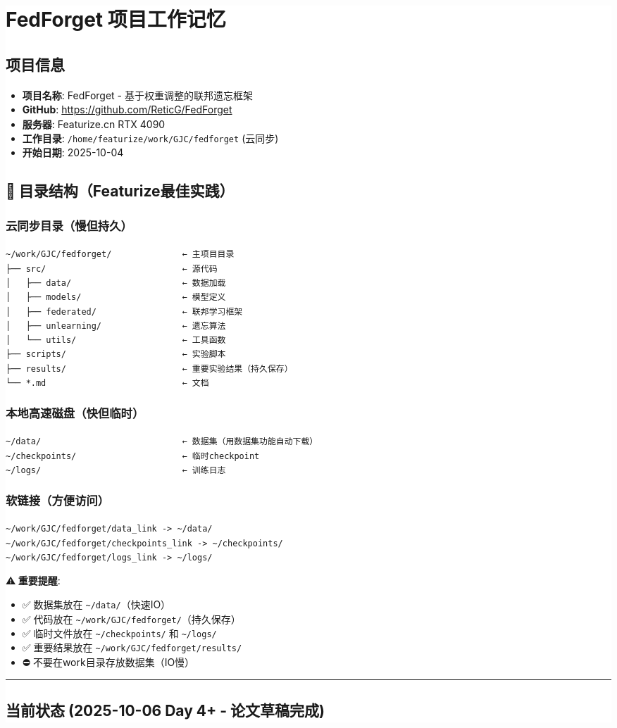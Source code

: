 # FedForget 项目工作记忆

## 项目信息
- **项目名称**: FedForget - 基于权重调整的联邦遗忘框架
- **GitHub**: https://github.com/ReticG/FedForget
- **服务器**: Featurize.cn RTX 4090
- **工作目录**: `/home/featurize/work/GJC/fedforget` (云同步)
- **开始日期**: 2025-10-04

## 📂 目录结构（Featurize最佳实践）

### 云同步目录（慢但持久）
```
~/work/GJC/fedforget/              ← 主项目目录
├── src/                           ← 源代码
│   ├── data/                      ← 数据加载
│   ├── models/                    ← 模型定义
│   ├── federated/                 ← 联邦学习框架
│   ├── unlearning/                ← 遗忘算法
│   └── utils/                     ← 工具函数
├── scripts/                       ← 实验脚本
├── results/                       ← 重要实验结果（持久保存）
└── *.md                           ← 文档
```

### 本地高速磁盘（快但临时）
```
~/data/                            ← 数据集（用数据集功能自动下载）
~/checkpoints/                     ← 临时checkpoint
~/logs/                            ← 训练日志
```

### 软链接（方便访问）
```
~/work/GJC/fedforget/data_link -> ~/data/
~/work/GJC/fedforget/checkpoints_link -> ~/checkpoints/
~/work/GJC/fedforget/logs_link -> ~/logs/
```

**⚠️ 重要提醒**:
- ✅ 数据集放在 `~/data/`（快速IO）
- ✅ 代码放在 `~/work/GJC/fedforget/`（持久保存）
- ✅ 临时文件放在 `~/checkpoints/` 和 `~/logs/`
- ✅ 重要结果放在 `~/work/GJC/fedforget/results/`
- ⛔ 不要在work目录存放数据集（IO慢）

---

## 当前状态 (2025-10-06 Day 4+ - 论文草稿完成)
